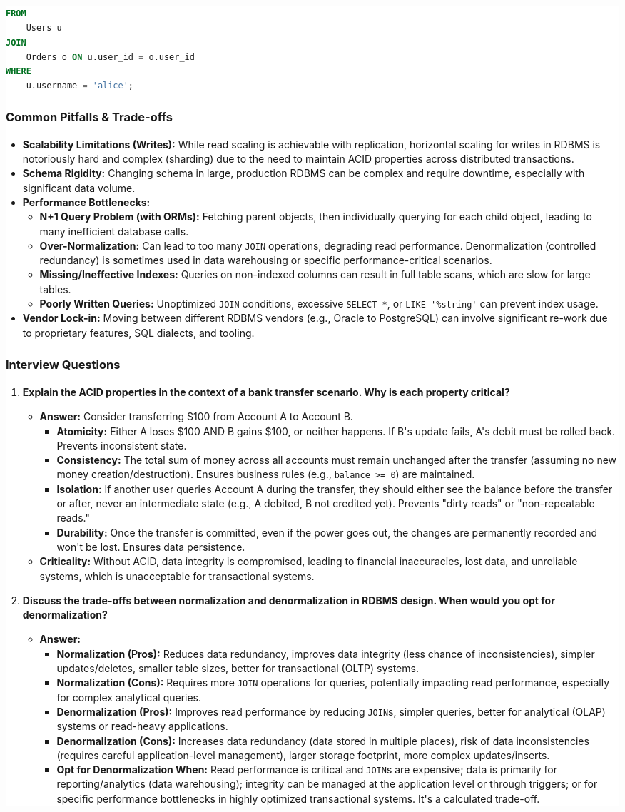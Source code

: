 ```sql
FROM
    Users u
JOIN
    Orders o ON u.user_id = o.user_id
WHERE
    u.username = 'alice';
```

### Common Pitfalls & Trade-offs

*   **Scalability Limitations (Writes):** While read scaling is achievable with replication, horizontal scaling for writes in RDBMS is notoriously hard and complex (sharding) due to the need to maintain ACID properties across distributed transactions.
*   **Schema Rigidity:** Changing schema in large, production RDBMS can be complex and require downtime, especially with significant data volume.
*   **Performance Bottlenecks:**
    *   **N+1 Query Problem (with ORMs):** Fetching parent objects, then individually querying for each child object, leading to many inefficient database calls.
    *   **Over-Normalization:** Can lead to too many `JOIN` operations, degrading read performance. Denormalization (controlled redundancy) is sometimes used in data warehousing or specific performance-critical scenarios.
    *   **Missing/Ineffective Indexes:** Queries on non-indexed columns can result in full table scans, which are slow for large tables.
    *   **Poorly Written Queries:** Unoptimized `JOIN` conditions, excessive `SELECT *`, or `LIKE '%string'` can prevent index usage.
*   **Vendor Lock-in:** Moving between different RDBMS vendors (e.g., Oracle to PostgreSQL) can involve significant re-work due to proprietary features, SQL dialects, and tooling.

### Interview Questions

1.  **Explain the ACID properties in the context of a bank transfer scenario. Why is each property critical?**
    *   **Answer:** Consider transferring $100 from Account A to Account B.
        *   **Atomicity:** Either A loses $100 AND B gains $100, or neither happens. If B's update fails, A's debit must be rolled back. Prevents inconsistent state.
        *   **Consistency:** The total sum of money across all accounts must remain unchanged after the transfer (assuming no new money creation/destruction). Ensures business rules (e.g., `balance >= 0`) are maintained.
        *   **Isolation:** If another user queries Account A during the transfer, they should either see the balance before the transfer or after, never an intermediate state (e.g., A debited, B not credited yet). Prevents "dirty reads" or "non-repeatable reads."
        *   **Durability:** Once the transfer is committed, even if the power goes out, the changes are permanently recorded and won't be lost. Ensures data persistence.
    *   **Criticality:** Without ACID, data integrity is compromised, leading to financial inaccuracies, lost data, and unreliable systems, which is unacceptable for transactional systems.

2.  **Discuss the trade-offs between normalization and denormalization in RDBMS design. When would you opt for denormalization?**
    *   **Answer:**
        *   **Normalization (Pros):** Reduces data redundancy, improves data integrity (less chance of inconsistencies), simpler updates/deletes, smaller table sizes, better for transactional (OLTP) systems.
        *   **Normalization (Cons):** Requires more `JOIN` operations for queries, potentially impacting read performance, especially for complex analytical queries.
        *   **Denormalization (Pros):** Improves read performance by reducing `JOIN`s, simpler queries, better for analytical (OLAP) systems or read-heavy applications.
        *   **Denormalization (Cons):** Increases data redundancy (data stored in multiple places), risk of data inconsistencies (requires careful application-level management), larger storage footprint, more complex updates/inserts.
        *   **Opt for Denormalization When:** Read performance is critical and `JOIN`s are expensive; data is primarily for reporting/analytics (data warehousing); integrity can be managed at the application level or through triggers; or for specific performance bottlenecks in highly optimized transactional systems. It's a calculated trade-off.
